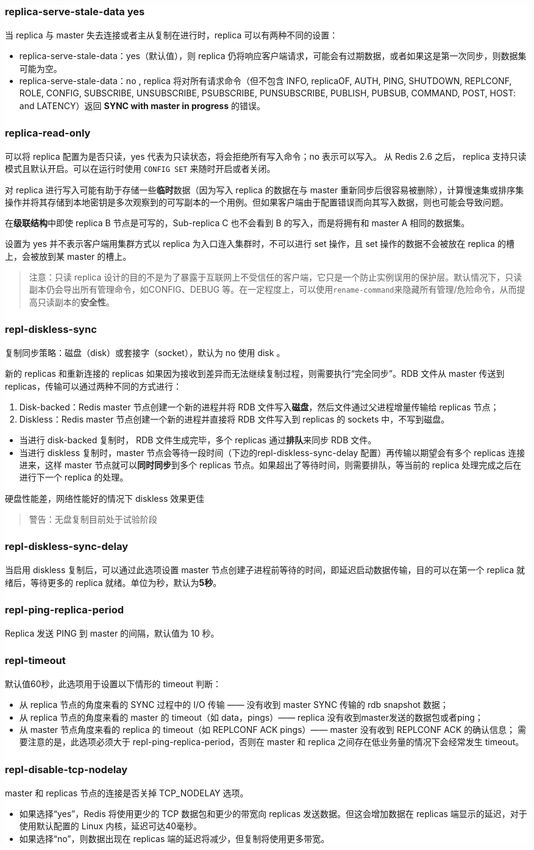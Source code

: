 ### replica-serve-stale-data yes
当 replica 与 master 失去连接或者主从复制在进行时，replica 可以有两种不同的设置：
- replica-serve-stale-data：yes（默认值），则 replica 仍将响应客户端请求，可能会有过期数据，或者如果这是第一次同步，则数据集可能为空。
- replica-serve-stale-data：no , replica 将对所有请求命令（但不包含 INFO, replicaOF, AUTH, PING, SHUTDOWN, REPLCONF, ROLE, CONFIG, SUBSCRIBE, UNSUBSCRIBE, PSUBSCRIBE, PUNSUBSCRIBE, PUBLISH, PUBSUB, COMMAND, POST, HOST: and LATENCY）返回 **SYNC with master in progress** 的错误。

### replica-read-only
可以将 replica 配置为是否只读，yes 代表为只读状态，将会拒绝所有写入命令；no 表示可以写入。 从 Redis 2.6 之后， replica 支持只读模式且默认开启。可以在运行时使用 `CONFIG SET` 来随时开启或者关闭。

对 replica 进行写入可能有助于存储一些**临时**数据（因为写入 replica 的数据在与 master 重新同步后很容易被删除），计算慢速集或排序集操作并将其存储到本地密钥是多次观察到的可写副本的一个用例。但如果客户端由于配置错误而向其写入数据，则也可能会导致问题。

在**级联结构**中即使 replica B 节点是可写的，Sub-replica C 也不会看到 B 的写入，而是将拥有和 master A 相同的数据集。

设置为 yes 并不表示客户端用集群方式以 replica 为入口连入集群时，不可以进行 set 操作，且 set 操作的数据不会被放在 replica 的槽上，会被放到某 master 的槽上。

> 注意：只读 replica 设计的目的不是为了暴露于互联网上不受信任的客户端，它只是一个防止实例误用的保护层。默认情况下，只读副本仍会导出所有管理命令，如CONFIG、DEBUG 等。在一定程度上，可以使用`rename-command`来隐藏所有管理/危险命令，从而提高只读副本的**安全性**。

### repl-diskless-sync
复制同步策略：磁盘（disk）或套接字（socket），默认为 no 使用 disk 。

新的 replicas 和重新连接的 replicas 如果因为接收到差异而无法继续复制过程，则需要执行“完全同步”。RDB 文件从 master 传送到 replicas，传输可以通过两种不同的方式进行：
1. Disk-backed：Redis master 节点创建一个新的进程并将 RDB 文件写入**磁盘**，然后文件通过父进程增量传输给 replicas 节点；
2. Diskless：Redis master 节点创建一个新的进程并直接将 RDB 文件写入到 replicas 的 sockets 中，不写到磁盘。

- 当进行 disk-backed 复制时， RDB 文件生成完毕，多个 replicas 通过**排队**来同步 RDB 文件。
- 当进行 diskless 复制时，master 节点会等待一段时间（下边的repl-diskless-sync-delay 配置）再传输以期望会有多个 replicas 连接进来，这样 master 节点就可以**同时同步**到多个 replicas 节点。如果超出了等待时间，则需要排队，等当前的 replica 处理完成之后在进行下一个 replica 的处理。 

硬盘性能差，网络性能好的情况下 diskless 效果更佳
> 警告：无盘复制目前处于试验阶段


 ### repl-diskless-sync-delay
当启用 diskless 复制后，可以通过此选项设置 master 节点创建子进程前等待的时间，即延迟启动数据传输，目的可以在第一个 replica 就绪后，等待更多的 replica 就绪。单位为秒，默认为**5秒**。

### repl-ping-replica-period 
Replica 发送 PING 到 master 的间隔，默认值为 10 秒。

### repl-timeout
默认值60秒，此选项用于设置以下情形的 timeout 判断：
- 从 replica 节点的角度来看的 SYNC 过程中的 I/O 传输 —— 没有收到 master SYNC 传输的 rdb snapshot 数据；
- 从 replica 节点的角度来看的 master 的 timeout（如 data，pings）—— replica 没有收到master发送的数据包或者ping；
- 从 master 节点角度来看的 replica 的 timeout（如 REPLCONF ACK pings）—— master 没有收到 REPLCONF ACK 的确认信息；
需要注意的是，此选项必须大于 repl-ping-replica-period，否则在 master 和 replica 之间存在低业务量的情况下会经常发生 timeout。

### repl-disable-tcp-nodelay
master 和 replicas 节点的连接是否关掉 TCP_NODELAY 选项。 
- 如果选择“yes”，Redis 将使用更少的 TCP 数据包和更少的带宽向 replicas 发送数据。但这会增加数据在 replicas 端显示的延迟，对于使用默认配置的 Linux 内核，延迟可达40毫秒。
- 如果选择“no”，则数据出现在 replicas 端的延迟将减少，但复制将使用更多带宽。
